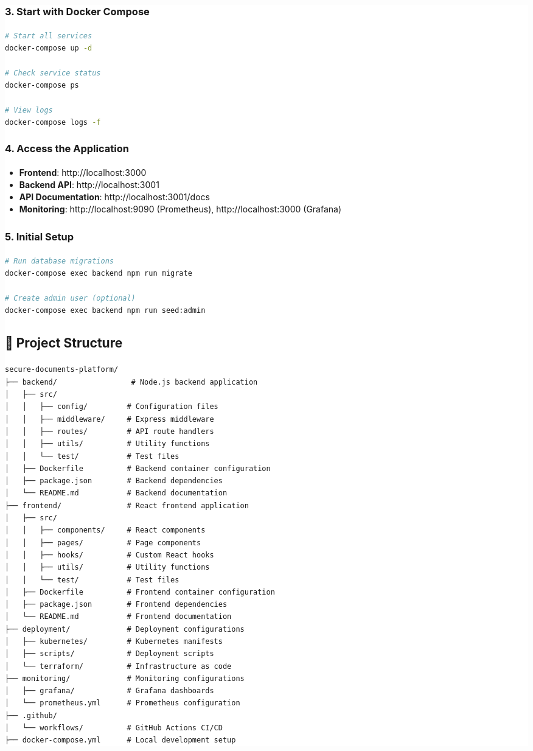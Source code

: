 ### 3. Start with Docker Compose

```bash
# Start all services
docker-compose up -d

# Check service status
docker-compose ps

# View logs
docker-compose logs -f
```

### 4. Access the Application

- **Frontend**: http://localhost:3000
- **Backend API**: http://localhost:3001
- **API Documentation**: http://localhost:3001/docs
- **Monitoring**: http://localhost:9090 (Prometheus), http://localhost:3000 (Grafana)

### 5. Initial Setup

```bash
# Run database migrations
docker-compose exec backend npm run migrate

# Create admin user (optional)
docker-compose exec backend npm run seed:admin
```

## 📁 Project Structure

```
secure-documents-platform/
├── backend/                 # Node.js backend application
│   ├── src/
│   │   ├── config/         # Configuration files
│   │   ├── middleware/     # Express middleware
│   │   ├── routes/         # API route handlers
│   │   ├── utils/          # Utility functions
│   │   └── test/           # Test files
│   ├── Dockerfile          # Backend container configuration
│   ├── package.json        # Backend dependencies
│   └── README.md           # Backend documentation
├── frontend/               # React frontend application
│   ├── src/
│   │   ├── components/     # React components
│   │   ├── pages/          # Page components
│   │   ├── hooks/          # Custom React hooks
│   │   ├── utils/          # Utility functions
│   │   └── test/           # Test files
│   ├── Dockerfile          # Frontend container configuration
│   ├── package.json        # Frontend dependencies
│   └── README.md           # Frontend documentation
├── deployment/             # Deployment configurations
│   ├── kubernetes/         # Kubernetes manifests
│   ├── scripts/            # Deployment scripts
│   └── terraform/          # Infrastructure as code
├── monitoring/             # Monitoring configurations
│   ├── grafana/            # Grafana dashboards
│   └── prometheus.yml      # Prometheus configuration
├── .github/
│   └── workflows/          # GitHub Actions CI/CD
├── docker-compose.yml      # Local development setup
```